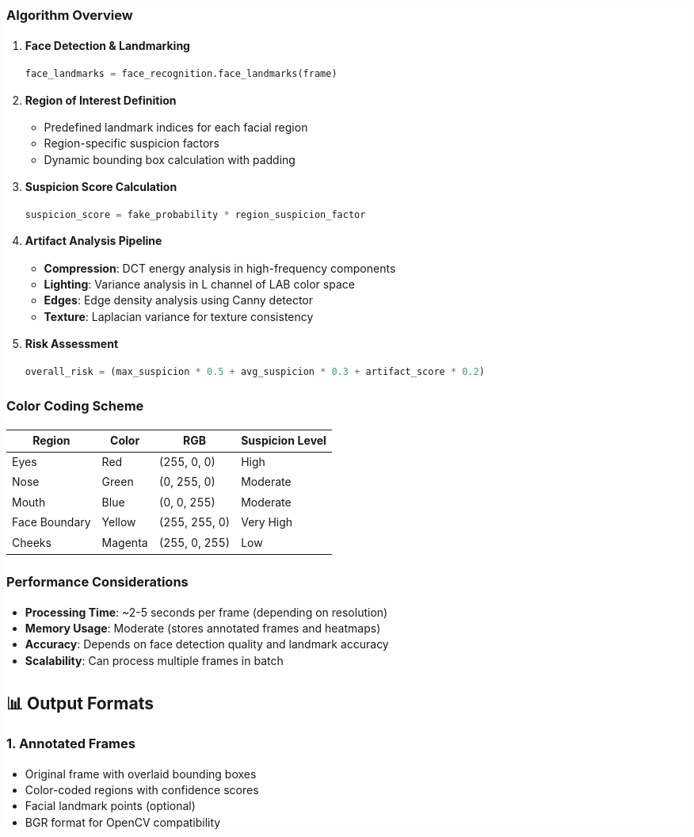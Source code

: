 ### Algorithm Overview

1. **Face Detection & Landmarking**
   ```python
   face_landmarks = face_recognition.face_landmarks(frame)
   ```

2. **Region of Interest Definition**
   - Predefined landmark indices for each facial region
   - Region-specific suspicion factors
   - Dynamic bounding box calculation with padding

3. **Suspicion Score Calculation**
   ```python
   suspicion_score = fake_probability * region_suspicion_factor
   ```

4. **Artifact Analysis Pipeline**
   - **Compression**: DCT energy analysis in high-frequency components
   - **Lighting**: Variance analysis in L channel of LAB color space
   - **Edges**: Edge density analysis using Canny detector
   - **Texture**: Laplacian variance for texture consistency

5. **Risk Assessment**
   ```python
   overall_risk = (max_suspicion * 0.5 + avg_suspicion * 0.3 + artifact_score * 0.2)
   ```

### Color Coding Scheme

| Region | Color | RGB | Suspicion Level |
|--------|-------|-----|-----------------|
| Eyes | Red | (255, 0, 0) | High |
| Nose | Green | (0, 255, 0) | Moderate |
| Mouth | Blue | (0, 0, 255) | Moderate |
| Face Boundary | Yellow | (255, 255, 0) | Very High |
| Cheeks | Magenta | (255, 0, 255) | Low |

### Performance Considerations

- **Processing Time**: ~2-5 seconds per frame (depending on resolution)
- **Memory Usage**: Moderate (stores annotated frames and heatmaps)
- **Accuracy**: Depends on face detection quality and landmark accuracy
- **Scalability**: Can process multiple frames in batch

## 📊 Output Formats

### 1. Annotated Frames
- Original frame with overlaid bounding boxes
- Color-coded regions with confidence scores
- Facial landmark points (optional)
- BGR format for OpenCV compatibility
